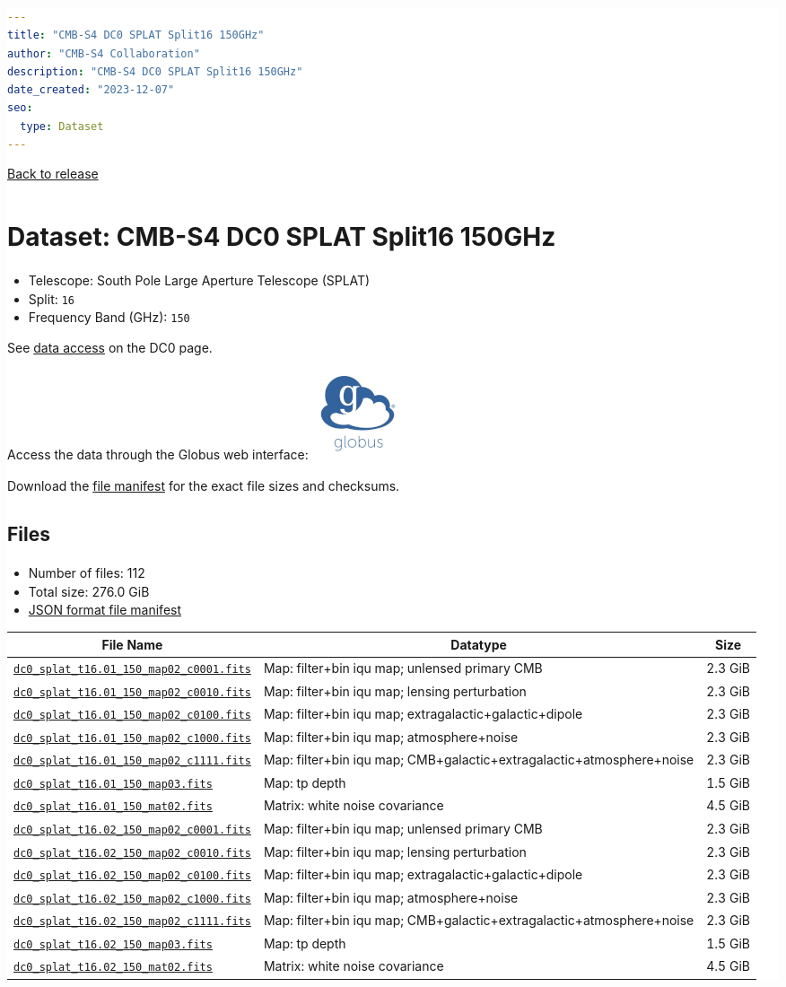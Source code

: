 ```yaml
---
title: "CMB-S4 DC0 SPLAT Split16 150GHz"
author: "CMB-S4 Collaboration"
description: "CMB-S4 DC0 SPLAT Split16 150GHz"
date_created: "2023-12-07"
seo:
  type: Dataset
---
```


[Back to release](./dc0.html#datasets)

# Dataset: CMB-S4 DC0 SPLAT Split16 150GHz

- Telescope: South Pole Large Aperture Telescope (SPLAT)
- Split: `16`
- Frequency Band (GHz): `150`

See [data access](./dc0.html#data-access) on the DC0 page.

Access the data through the Globus web interface: [![Download via Globus](images/globus-logo.png)](https://app.globus.org/file-manager?origin_id=c9dc477a-3db5-4946-874d-a5dc7efcabcf&origin_path=%2Fdatareleases%2Fdc0%2Fmission%2Fsplat%2Fsplit16%2F150%2F)

Download the [file manifest](https://g-9fdb0b.6b7bd8.0ec8.data.globus.org/datareleases/dc0/mission/splat/split16/150/manifest.json) for the exact file sizes and checksums.

## Files

- Number of files: 112
- Total size: 276.0 GiB
- [JSON format file manifest](https://g-9fdb0b.6b7bd8.0ec8.data.globus.org/datareleases/dc0/mission/splat/split16/150/manifest.json)

|                                                                                File Name                                                                                 |                               Datatype                               |  Size   |
| ------------------------------------------------------------------------------------------------------------------------------------------------------------------------ | -------------------------------------------------------------------- | ------- |
| [`dc0_splat_t16.01_150_map02_c0001.fits`](https://g-9fdb0b.6b7bd8.0ec8.data.globus.org/datareleases/dc0/mission/splat/split16/150/dc0_splat_t16.01_150_map02_c0001.fits) | Map: filter+bin iqu map; unlensed primary CMB                        | 2.3 GiB |
| [`dc0_splat_t16.01_150_map02_c0010.fits`](https://g-9fdb0b.6b7bd8.0ec8.data.globus.org/datareleases/dc0/mission/splat/split16/150/dc0_splat_t16.01_150_map02_c0010.fits) | Map: filter+bin iqu map; lensing perturbation                        | 2.3 GiB |
| [`dc0_splat_t16.01_150_map02_c0100.fits`](https://g-9fdb0b.6b7bd8.0ec8.data.globus.org/datareleases/dc0/mission/splat/split16/150/dc0_splat_t16.01_150_map02_c0100.fits) | Map: filter+bin iqu map; extragalactic+galactic+dipole               | 2.3 GiB |
| [`dc0_splat_t16.01_150_map02_c1000.fits`](https://g-9fdb0b.6b7bd8.0ec8.data.globus.org/datareleases/dc0/mission/splat/split16/150/dc0_splat_t16.01_150_map02_c1000.fits) | Map: filter+bin iqu map; atmosphere+noise                            | 2.3 GiB |
| [`dc0_splat_t16.01_150_map02_c1111.fits`](https://g-9fdb0b.6b7bd8.0ec8.data.globus.org/datareleases/dc0/mission/splat/split16/150/dc0_splat_t16.01_150_map02_c1111.fits) | Map: filter+bin iqu map; CMB+galactic+extragalactic+atmosphere+noise | 2.3 GiB |
| [`dc0_splat_t16.01_150_map03.fits`](https://g-9fdb0b.6b7bd8.0ec8.data.globus.org/datareleases/dc0/mission/splat/split16/150/dc0_splat_t16.01_150_map03.fits)             | Map: tp depth                                                        | 1.5 GiB |
| [`dc0_splat_t16.01_150_mat02.fits`](https://g-9fdb0b.6b7bd8.0ec8.data.globus.org/datareleases/dc0/mission/splat/split16/150/dc0_splat_t16.01_150_mat02.fits)             | Matrix: white noise covariance                                       | 4.5 GiB |
| [`dc0_splat_t16.02_150_map02_c0001.fits`](https://g-9fdb0b.6b7bd8.0ec8.data.globus.org/datareleases/dc0/mission/splat/split16/150/dc0_splat_t16.02_150_map02_c0001.fits) | Map: filter+bin iqu map; unlensed primary CMB                        | 2.3 GiB |
| [`dc0_splat_t16.02_150_map02_c0010.fits`](https://g-9fdb0b.6b7bd8.0ec8.data.globus.org/datareleases/dc0/mission/splat/split16/150/dc0_splat_t16.02_150_map02_c0010.fits) | Map: filter+bin iqu map; lensing perturbation                        | 2.3 GiB |
| [`dc0_splat_t16.02_150_map02_c0100.fits`](https://g-9fdb0b.6b7bd8.0ec8.data.globus.org/datareleases/dc0/mission/splat/split16/150/dc0_splat_t16.02_150_map02_c0100.fits) | Map: filter+bin iqu map; extragalactic+galactic+dipole               | 2.3 GiB |
| [`dc0_splat_t16.02_150_map02_c1000.fits`](https://g-9fdb0b.6b7bd8.0ec8.data.globus.org/datareleases/dc0/mission/splat/split16/150/dc0_splat_t16.02_150_map02_c1000.fits) | Map: filter+bin iqu map; atmosphere+noise                            | 2.3 GiB |
| [`dc0_splat_t16.02_150_map02_c1111.fits`](https://g-9fdb0b.6b7bd8.0ec8.data.globus.org/datareleases/dc0/mission/splat/split16/150/dc0_splat_t16.02_150_map02_c1111.fits) | Map: filter+bin iqu map; CMB+galactic+extragalactic+atmosphere+noise | 2.3 GiB |
| [`dc0_splat_t16.02_150_map03.fits`](https://g-9fdb0b.6b7bd8.0ec8.data.globus.org/datareleases/dc0/mission/splat/split16/150/dc0_splat_t16.02_150_map03.fits)             | Map: tp depth                                                        | 1.5 GiB |
| [`dc0_splat_t16.02_150_mat02.fits`](https://g-9fdb0b.6b7bd8.0ec8.data.globus.org/datareleases/dc0/mission/splat/split16/150/dc0_splat_t16.02_150_mat02.fits)             | Matrix: white noise covariance                                       | 4.5 GiB |